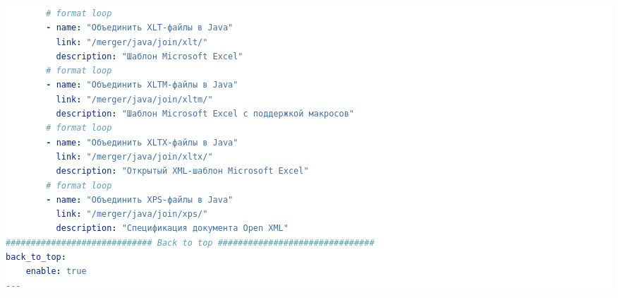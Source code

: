 ```yaml
        # format loop
        - name: "Объединить XLT-файлы в Java"
          link: "/merger/java/join/xlt/"
          description: "Шаблон Microsoft Excel"
        # format loop
        - name: "Объединить XLTM-файлы в Java"
          link: "/merger/java/join/xltm/"
          description: "Шаблон Microsoft Excel с поддержкой макросов"
        # format loop
        - name: "Объединить XLTX-файлы в Java"
          link: "/merger/java/join/xltx/"
          description: "Открытый XML-шаблон Microsoft Excel"
        # format loop
        - name: "Объединить XPS-файлы в Java"
          link: "/merger/java/join/xps/"
          description: "Спецификация документа Open XML"
############################# Back to top ###############################
back_to_top:
    enable: true
---
```

